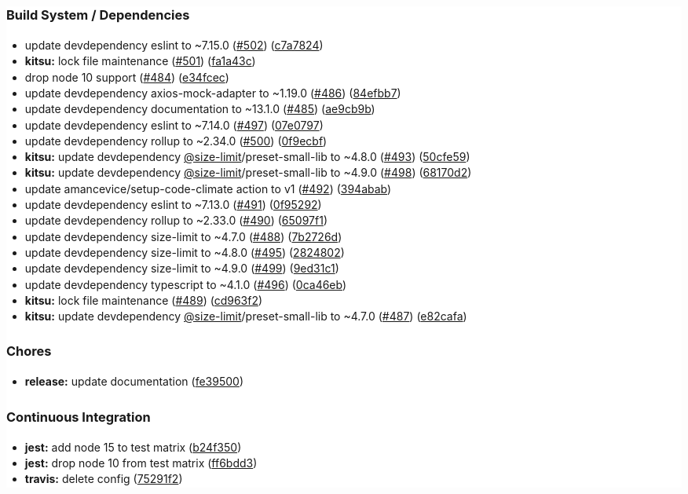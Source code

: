 
### Build System / Dependencies

* update devdependency eslint to ~7.15.0 ([#502](https://github.com/wopian/kitsu/issues/502)) ([c7a7824](https://github.com/wopian/kitsu/commit/c7a7824))
* **kitsu:** lock file maintenance ([#501](https://github.com/wopian/kitsu/issues/501)) ([fa1a43c](https://github.com/wopian/kitsu/commit/fa1a43c))
* drop node 10 support ([#484](https://github.com/wopian/kitsu/issues/484)) ([e34fcec](https://github.com/wopian/kitsu/commit/e34fcec))
* update devdependency axios-mock-adapter to ~1.19.0 ([#486](https://github.com/wopian/kitsu/issues/486)) ([84efbb7](https://github.com/wopian/kitsu/commit/84efbb7))
* update devdependency documentation to ~13.1.0 ([#485](https://github.com/wopian/kitsu/issues/485)) ([ae9cb9b](https://github.com/wopian/kitsu/commit/ae9cb9b))
* update devdependency eslint to ~7.14.0 ([#497](https://github.com/wopian/kitsu/issues/497)) ([07e0797](https://github.com/wopian/kitsu/commit/07e0797))
* update devdependency rollup to ~2.34.0 ([#500](https://github.com/wopian/kitsu/issues/500)) ([0f9ecbf](https://github.com/wopian/kitsu/commit/0f9ecbf))
* **kitsu:** update devdependency [@size-limit](https://github.com/size-limit)/preset-small-lib to ~4.8.0 ([#493](https://github.com/wopian/kitsu/issues/493)) ([50cfe59](https://github.com/wopian/kitsu/commit/50cfe59))
* **kitsu:** update devdependency [@size-limit](https://github.com/size-limit)/preset-small-lib to ~4.9.0 ([#498](https://github.com/wopian/kitsu/issues/498)) ([68170d2](https://github.com/wopian/kitsu/commit/68170d2))
* update amancevice/setup-code-climate action to v1 ([#492](https://github.com/wopian/kitsu/issues/492)) ([394abab](https://github.com/wopian/kitsu/commit/394abab))
* update devdependency eslint to ~7.13.0 ([#491](https://github.com/wopian/kitsu/issues/491)) ([0f95292](https://github.com/wopian/kitsu/commit/0f95292))
* update devdependency rollup to ~2.33.0 ([#490](https://github.com/wopian/kitsu/issues/490)) ([65097f1](https://github.com/wopian/kitsu/commit/65097f1))
* update devdependency size-limit to ~4.7.0 ([#488](https://github.com/wopian/kitsu/issues/488)) ([7b2726d](https://github.com/wopian/kitsu/commit/7b2726d))
* update devdependency size-limit to ~4.8.0 ([#495](https://github.com/wopian/kitsu/issues/495)) ([2824802](https://github.com/wopian/kitsu/commit/2824802))
* update devdependency size-limit to ~4.9.0 ([#499](https://github.com/wopian/kitsu/issues/499)) ([9ed31c1](https://github.com/wopian/kitsu/commit/9ed31c1))
* update devdependency typescript to ~4.1.0 ([#496](https://github.com/wopian/kitsu/issues/496)) ([0ca46eb](https://github.com/wopian/kitsu/commit/0ca46eb))
* **kitsu:** lock file maintenance ([#489](https://github.com/wopian/kitsu/issues/489)) ([cd963f2](https://github.com/wopian/kitsu/commit/cd963f2))
* **kitsu:** update devdependency [@size-limit](https://github.com/size-limit)/preset-small-lib to ~4.7.0 ([#487](https://github.com/wopian/kitsu/issues/487)) ([e82cafa](https://github.com/wopian/kitsu/commit/e82cafa))


### Chores

* **release:** update documentation ([fe39500](https://github.com/wopian/kitsu/commit/fe39500))


### Continuous Integration

* **jest:** add node 15 to test matrix ([b24f350](https://github.com/wopian/kitsu/commit/b24f350))
* **jest:** drop node 10 from test matrix ([ff6bdd3](https://github.com/wopian/kitsu/commit/ff6bdd3))
* **travis:** delete config ([75291f2](https://github.com/wopian/kitsu/commit/75291f2))
